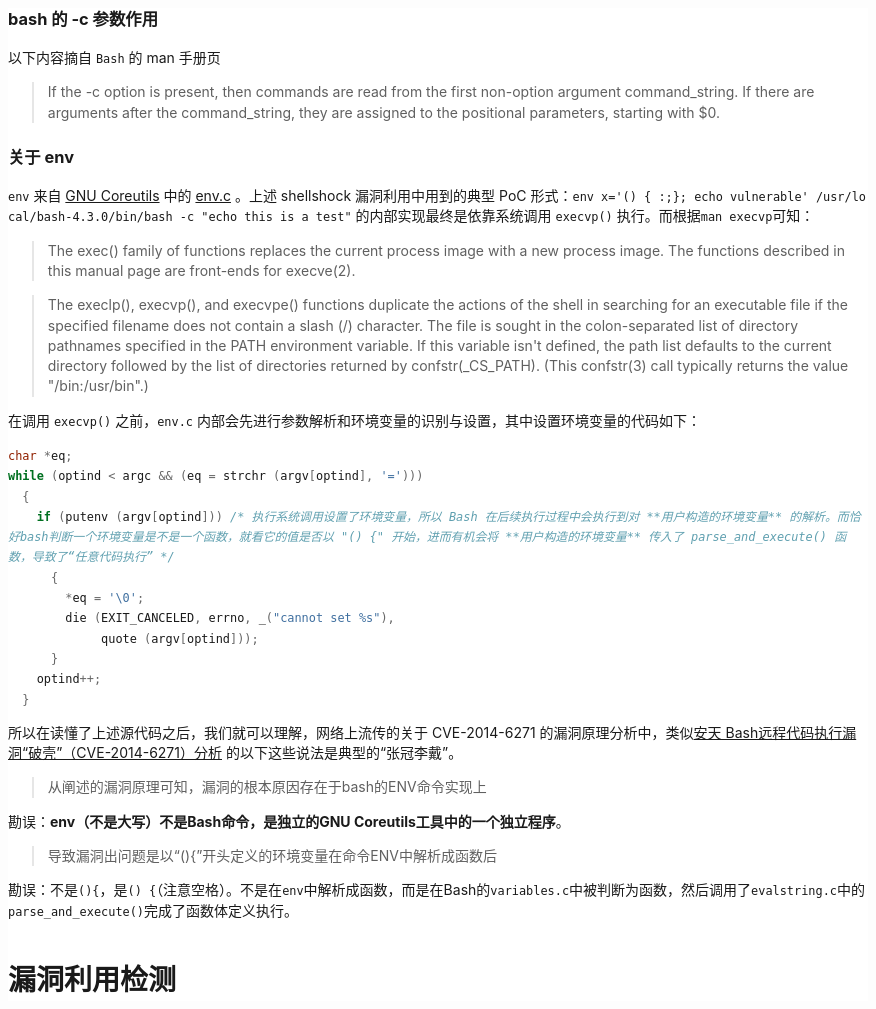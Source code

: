 ### bash 的 -c 参数作用

以下内容摘自 ``Bash`` 的 man 手册页

> If the -c option is present, then commands are read from the first non-option argument command_string.  If there are arguments after  the command_string, they are assigned to the positional parameters, starting with $0.

### 关于 env

``env`` 来自 [GNU Coreutils](https://www.gnu.org/software/coreutils/coreutils.html) 中的 [env.c](http://git.savannah.gnu.org/gitweb/?p=coreutils.git;a=blob;f=src/env.c;hb=HEAD) 。上述 shellshock 漏洞利用中用到的典型 PoC 形式：``env x='() { :;}; echo vulnerable' /usr/local/bash-4.3.0/bin/bash -c "echo this is a test"`` 的内部实现最终是依靠系统调用 ``execvp()`` 执行。而根据``man execvp``可知：

> The  exec() family of functions replaces the current process image with a new process image.  The functions described in this manual page are front-ends for execve(2).

> The execlp(), execvp(), and execvpe() functions duplicate the actions of the shell in searching for an executable file if the specified filename does not  contain  a  slash  (/) character.   The  file  is  sought  in the colon-separated list of directory pathnames specified in the PATH environment variable.  If this variable isn't defined, the path list defaults to the current directory followed by the list of directories returned by confstr(_CS_PATH).  (This confstr(3) call typically returns the value "/bin:/usr/bin".)

在调用 ``execvp()`` 之前，``env.c`` 内部会先进行参数解析和环境变量的识别与设置，其中设置环境变量的代码如下：

```c
char *eq;
while (optind < argc && (eq = strchr (argv[optind], '=')))
  {
    if (putenv (argv[optind])) /* 执行系统调用设置了环境变量，所以 Bash 在后续执行过程中会执行到对 **用户构造的环境变量** 的解析。而恰好bash判断一个环境变量是不是一个函数，就看它的值是否以 "() {" 开始，进而有机会将 **用户构造的环境变量** 传入了 parse_and_execute() 函数，导致了“任意代码执行” */
      {
        *eq = '\0';
        die (EXIT_CANCELED, errno, _("cannot set %s"),
             quote (argv[optind]));
      }
    optind++;
  }
```

所以在读懂了上述源代码之后，我们就可以理解，网络上流传的关于 CVE-2014-6271 的漏洞原理分析中，类似[安天 Bash远程代码执行漏洞“破壳”（CVE-2014-6271）分析](http://www.antiy.com/response/CVE-2014-6271.html) 的以下这些说法是典型的“张冠李戴”。

> 从阐述的漏洞原理可知，漏洞的根本原因存在于bash的ENV命令实现上

勘误：**env（不是大写）不是Bash命令，是独立的GNU Coreutils工具中的一个独立程序**。

> 导致漏洞出问题是以“(){”开头定义的环境变量在命令ENV中解析成函数后

勘误：不是``(){``，是``() {``（注意空格）。不是在``env``中解析成函数，而是在Bash的``variables.c``中被判断为函数，然后调用了``evalstring.c``中的``parse_and_execute()``完成了函数体定义执行。

# 漏洞利用检测

